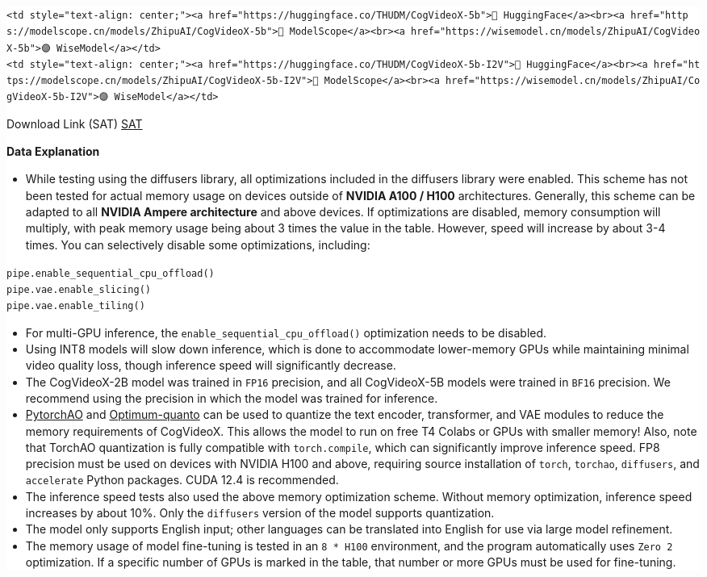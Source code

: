     <td style="text-align: center;"><a href="https://huggingface.co/THUDM/CogVideoX-5b">🤗 HuggingFace</a><br><a href="https://modelscope.cn/models/ZhipuAI/CogVideoX-5b">🤖 ModelScope</a><br><a href="https://wisemodel.cn/models/ZhipuAI/CogVideoX-5b">🟣 WiseModel</a></td>
    <td style="text-align: center;"><a href="https://huggingface.co/THUDM/CogVideoX-5b-I2V">🤗 HuggingFace</a><br><a href="https://modelscope.cn/models/ZhipuAI/CogVideoX-5b-I2V">🤖 ModelScope</a><br><a href="https://wisemodel.cn/models/ZhipuAI/CogVideoX-5b-I2V">🟣 WiseModel</a></td>
  </tr>
  <tr>
    <td style="text-align: center;">Download Link (SAT)</td>
    <td colspan="3" style="text-align: center;"><a href="./sat/README.md">SAT</a></td>
  </tr>
</table>

**Data Explanation**

+ While testing using the diffusers library, all optimizations included in the diffusers library were enabled. This
  scheme has not been tested for actual memory usage on devices outside of **NVIDIA A100 / H100** architectures.
  Generally, this scheme can be adapted to all **NVIDIA Ampere architecture** and above devices. If optimizations are
  disabled, memory consumption will multiply, with peak memory usage being about 3 times the value in the table.
  However, speed will increase by about 3-4 times. You can selectively disable some optimizations, including:

```
pipe.enable_sequential_cpu_offload()
pipe.vae.enable_slicing()
pipe.vae.enable_tiling()
```

+ For multi-GPU inference, the `enable_sequential_cpu_offload()` optimization needs to be disabled.
+ Using INT8 models will slow down inference, which is done to accommodate lower-memory GPUs while maintaining minimal
  video quality loss, though inference speed will significantly decrease.
+ The CogVideoX-2B model was trained in `FP16` precision, and all CogVideoX-5B models were trained in `BF16` precision.
  We recommend using the precision in which the model was trained for inference.
+ [PytorchAO](https://github.com/pytorch/ao) and [Optimum-quanto](https://github.com/huggingface/optimum-quanto/) can be
  used to quantize the text encoder, transformer, and VAE modules to reduce the memory requirements of CogVideoX. This
  allows the model to run on free T4 Colabs or GPUs with smaller memory! Also, note that TorchAO quantization is fully
  compatible with `torch.compile`, which can significantly improve inference speed. FP8 precision must be used on
  devices with NVIDIA H100 and above, requiring source installation of `torch`, `torchao`, `diffusers`, and `accelerate`
  Python packages. CUDA 12.4 is recommended.
+ The inference speed tests also used the above memory optimization scheme. Without memory optimization, inference speed
  increases by about 10%. Only the `diffusers` version of the model supports quantization.
+ The model only supports English input; other languages can be translated into English for use via large model
  refinement.
+ The memory usage of model fine-tuning is tested in an `8 * H100` environment, and the program automatically
  uses `Zero 2` optimization. If a specific number of GPUs is marked in the table, that number or more GPUs must be used
  for fine-tuning.
